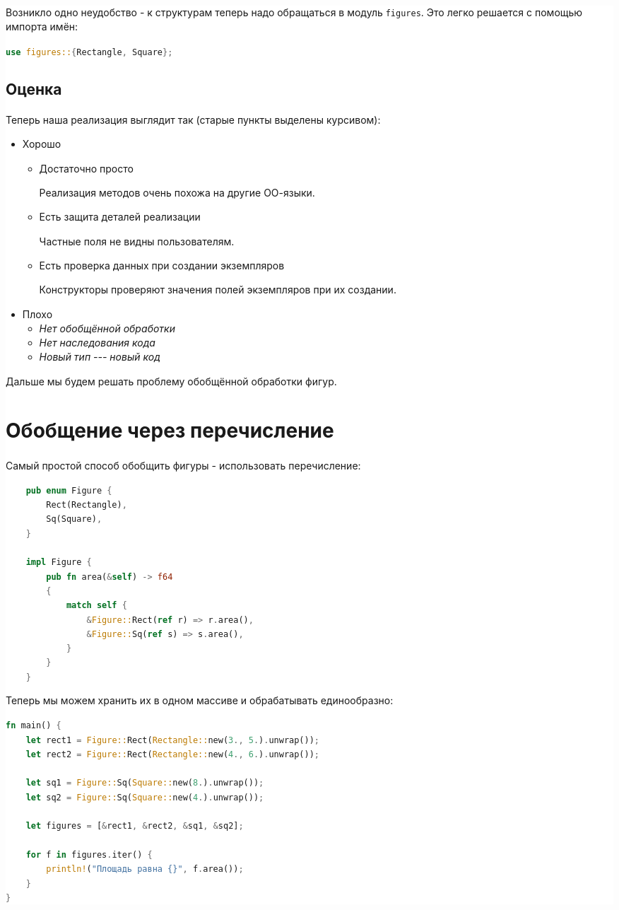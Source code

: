 Возникло одно неудобство - к структурам теперь надо обращаться в модуль
`figures`. Это легко решается с помощью импорта имён:

``` rust
use figures::{Rectangle, Square};
```

## Оценка

Теперь наша реализация выглядит так (старые пункты выделены курсивом):

- Хорошо
  - Достаточно просто

    Реализация методов очень похожа на другие ОО-языки.
  - Есть защита деталей реализации

    Частные поля не видны пользователям.
  - Есть проверка данных при создании экземпляров

    Конструкторы проверяют значения полей экземпляров при их создании.
- Плохо
  - *Нет обобщённой обработки*
  - *Нет наследования кода*
  - *Новый тип --- новый код*

Дальше мы будем решать проблему обобщённой обработки фигур.

# Обобщение через перечисление

Самый простой способ обобщить фигуры - использовать перечисление:

``` rust
    pub enum Figure {
        Rect(Rectangle),
        Sq(Square),
    }

    impl Figure {
        pub fn area(&self) -> f64
        {
            match self {
                &Figure::Rect(ref r) => r.area(),
                &Figure::Sq(ref s) => s.area(),
            }
        }
    }
```

Теперь мы можем хранить их в одном массиве и обрабатывать единообразно:

``` rust
fn main() {
    let rect1 = Figure::Rect(Rectangle::new(3., 5.).unwrap());
    let rect2 = Figure::Rect(Rectangle::new(4., 6.).unwrap());

    let sq1 = Figure::Sq(Square::new(8.).unwrap());
    let sq2 = Figure::Sq(Square::new(4.).unwrap());

    let figures = [&rect1, &rect2, &sq1, &sq2];

    for f in figures.iter() {
        println!("Площадь равна {}", f.area());
    }
}

```
